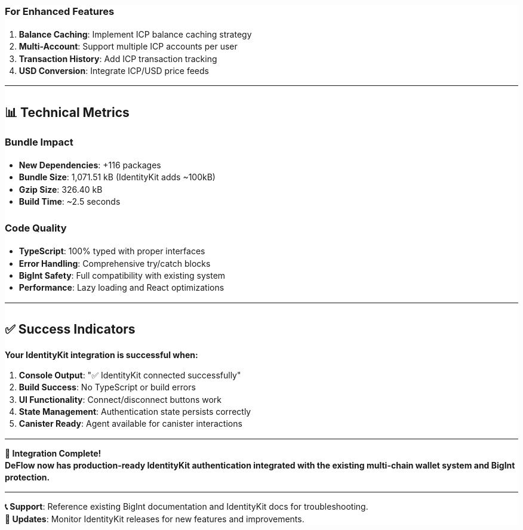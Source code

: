 ### **For Enhanced Features**
1. **Balance Caching**: Implement ICP balance caching strategy
2. **Multi-Account**: Support multiple ICP accounts per user
3. **Transaction History**: Add ICP transaction tracking
4. **USD Conversion**: Integrate ICP/USD price feeds

---

## 📊 Technical Metrics

### **Bundle Impact**
- **New Dependencies**: +116 packages
- **Bundle Size**: 1,071.51 kB (IdentityKit adds ~100kB)
- **Gzip Size**: 326.40 kB
- **Build Time**: ~2.5 seconds

### **Code Quality**
- **TypeScript**: 100% typed with proper interfaces
- **Error Handling**: Comprehensive try/catch blocks
- **BigInt Safety**: Full compatibility with existing system
- **Performance**: Lazy loading and React optimizations

---

## ✅ Success Indicators

**Your IdentityKit integration is successful when:**

1. **Console Output**: "✅ IdentityKit connected successfully"
2. **Build Success**: No TypeScript or build errors
3. **UI Functionality**: Connect/disconnect buttons work
4. **State Management**: Authentication state persists correctly
5. **Canister Ready**: Agent available for canister interactions

---

**🎉 Integration Complete!**  
**DeFlow now has production-ready IdentityKit authentication integrated with the existing multi-chain wallet system and BigInt protection.**

---

**📞 Support**: Reference existing BigInt documentation and IdentityKit docs for troubleshooting.  
**🔄 Updates**: Monitor IdentityKit releases for new features and improvements.
